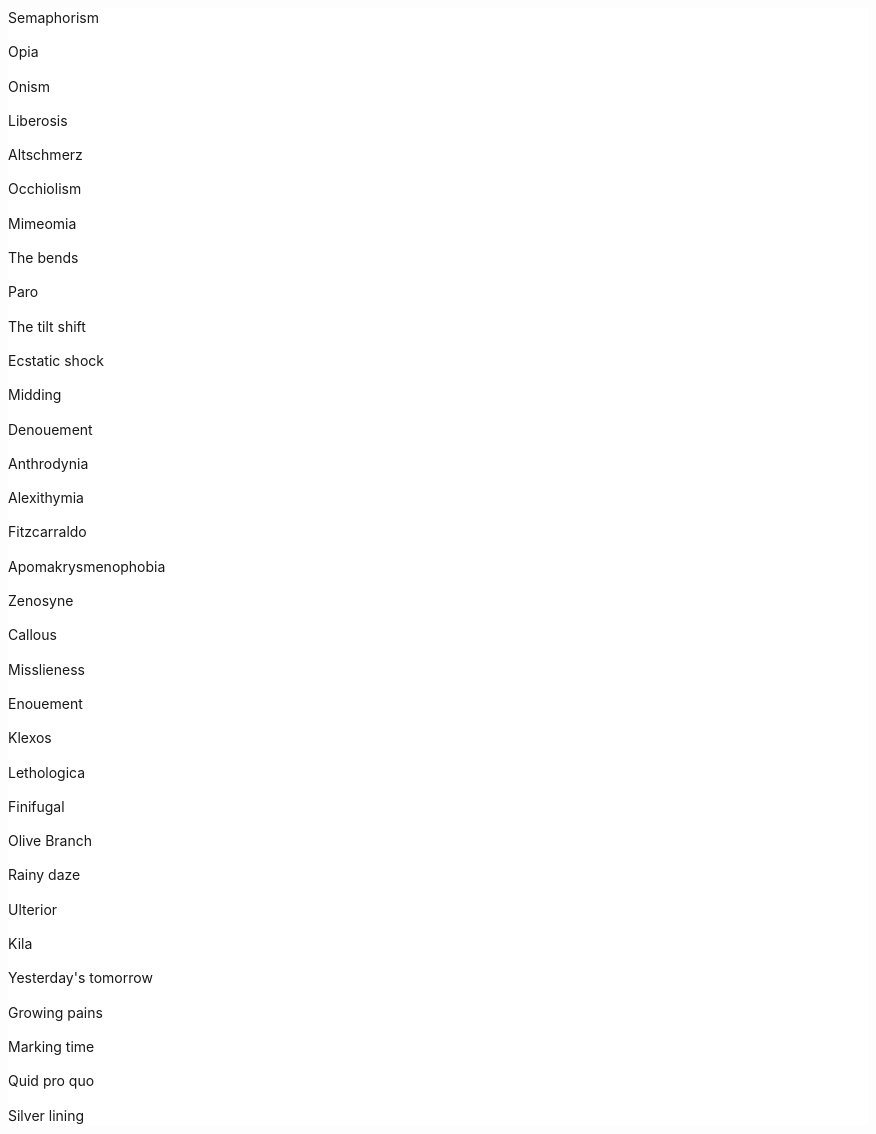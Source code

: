 Semaphorism

Opia

Onism

Liberosis

Altschmerz

Occhiolism

Mimeomia

The bends

Paro

The tilt shift

Ecstatic shock

Midding

Denouement

Anthrodynia

Alexithymia

Fitzcarraldo

Apomakrysmenophobia

Zenosyne

Callous

Misslieness

Enouement

Klexos

Lethologica

Finifugal

Olive Branch

Rainy daze

Ulterior

Kila

Yesterday's tomorrow

Growing pains

Marking time

Quid pro quo

Silver lining
